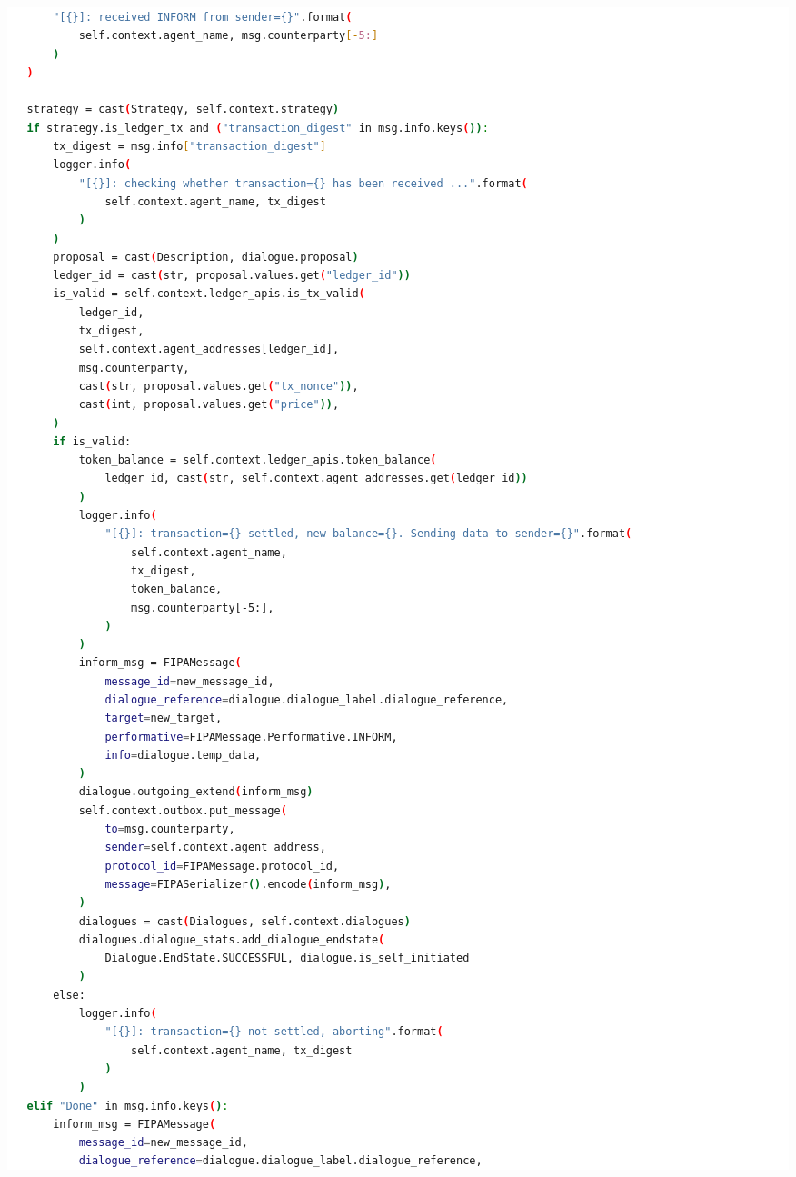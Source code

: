 ```bash
       "[{}]: received INFORM from sender={}".format(
           self.context.agent_name, msg.counterparty[-5:]
       )
   )

   strategy = cast(Strategy, self.context.strategy)
   if strategy.is_ledger_tx and ("transaction_digest" in msg.info.keys()):
       tx_digest = msg.info["transaction_digest"]
       logger.info(
           "[{}]: checking whether transaction={} has been received ...".format(
               self.context.agent_name, tx_digest
           )
       )
       proposal = cast(Description, dialogue.proposal)
       ledger_id = cast(str, proposal.values.get("ledger_id"))
       is_valid = self.context.ledger_apis.is_tx_valid(
           ledger_id,
           tx_digest,
           self.context.agent_addresses[ledger_id],
           msg.counterparty,
           cast(str, proposal.values.get("tx_nonce")),
           cast(int, proposal.values.get("price")),
       )
       if is_valid:
           token_balance = self.context.ledger_apis.token_balance(
               ledger_id, cast(str, self.context.agent_addresses.get(ledger_id))
           )
           logger.info(
               "[{}]: transaction={} settled, new balance={}. Sending data to sender={}".format(
                   self.context.agent_name,
                   tx_digest,
                   token_balance,
                   msg.counterparty[-5:],
               )
           )
           inform_msg = FIPAMessage(
               message_id=new_message_id,
               dialogue_reference=dialogue.dialogue_label.dialogue_reference,
               target=new_target,
               performative=FIPAMessage.Performative.INFORM,
               info=dialogue.temp_data,
           )
           dialogue.outgoing_extend(inform_msg)
           self.context.outbox.put_message(
               to=msg.counterparty,
               sender=self.context.agent_address,
               protocol_id=FIPAMessage.protocol_id,
               message=FIPASerializer().encode(inform_msg),
           )
           dialogues = cast(Dialogues, self.context.dialogues)
           dialogues.dialogue_stats.add_dialogue_endstate(
               Dialogue.EndState.SUCCESSFUL, dialogue.is_self_initiated
           )
       else:
           logger.info(
               "[{}]: transaction={} not settled, aborting".format(
                   self.context.agent_name, tx_digest
               )
           )
   elif "Done" in msg.info.keys():
       inform_msg = FIPAMessage(
           message_id=new_message_id,
           dialogue_reference=dialogue.dialogue_label.dialogue_reference,
```